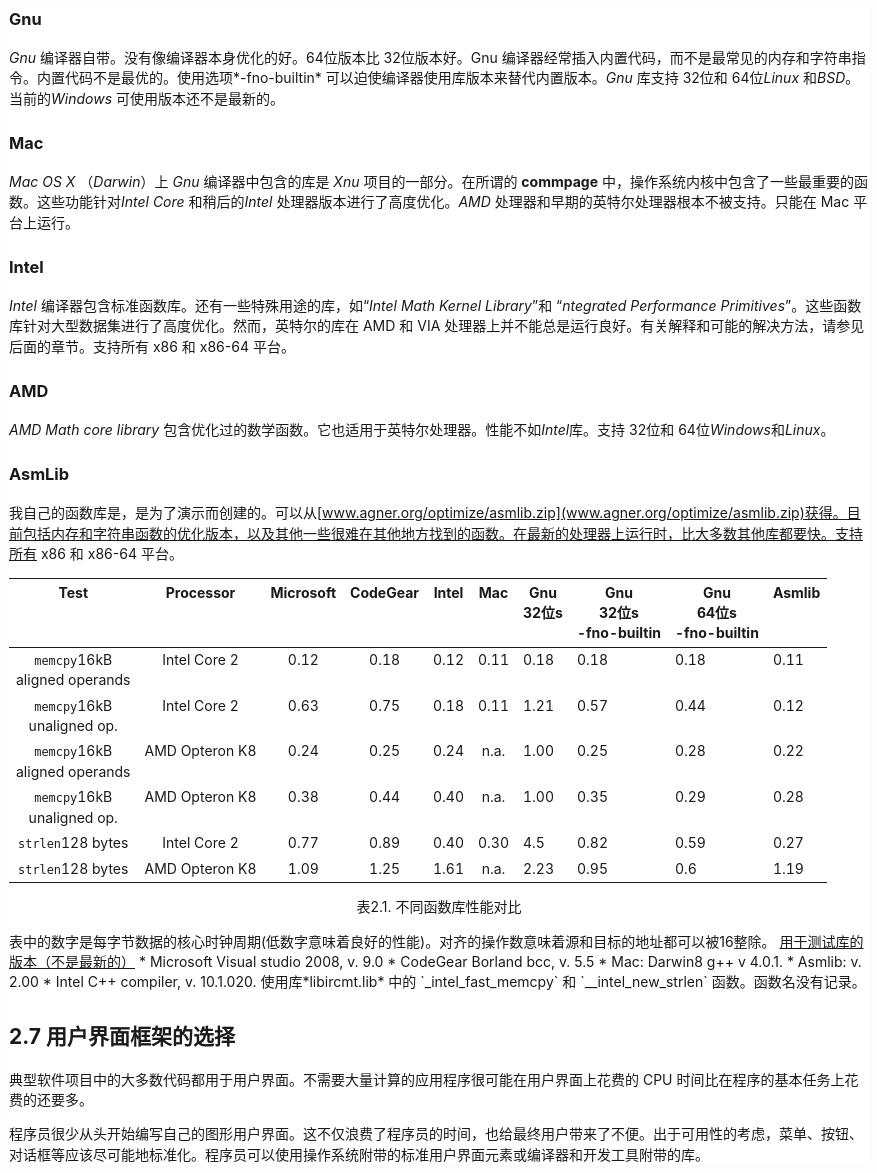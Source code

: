 ### Gnu
*Gnu* 编译器自带。没有像编译器本身优化的好。64位版本比 32位版本好。Gnu 编译器经常插入内置代码，而不是最常见的内存和字符串指令。内置代码不是最优的。使用选项*-fno-builtin* 可以迫使编译器使用库版本来替代内置版本。*Gnu* 库支持 32位和 64位*Linux* 和*BSD*。当前的*Windows* 可使用版本还不是最新的。

### Mac
*Mac OS X* （*Darwin*）上 *Gnu* 编译器中包含的库是 *Xnu*  项目的一部分。在所谓的 **commpage** 中，操作系统内核中包含了一些最重要的函数。这些功能针对*Intel Core* 和稍后的*Intel* 处理器版本进行了高度优化。*AMD* 处理器和早期的英特尔处理器根本不被支持。只能在 Mac 平台上运行。

### Intel
*Intel* 编译器包含标准函数库。还有一些特殊用途的库，如“*Intel Math Kernel Library*”和 “*ntegrated Performance Primitives*”。这些函数库针对大型数据集进行了高度优化。然而，英特尔的库在 AMD 和 VIA 处理器上并不能总是运行良好。有关解释和可能的解决方法，请参见后面的章节。支持所有 x86 和 x86-64 平台。

### AMD
*AMD Math core library* 包含优化过的数学函数。它也适用于英特尔处理器。性能不如*Intel*库。支持 32位和 64位*Windows*和*Linux*。

### AsmLib
我自己的函数库是，是为了演示而创建的。可以从[www.agner.org/optimize/asmlib.zip](www.agner.org/optimize/asmlib.zip)获得。目前包括内存和字符串函数的优化版本，以及其他一些很难在其他地方找到的函数。在最新的处理器上运行时，比大多数其他库都要快。支持所有 x86 和 x86-64 平台。

<center>

|                  Test                  |   Processor    | Microsoft | CodeGear | Intel | Mac  | Gnu <br>  32位s</br> | Gnu <br> 32位s</br>-fno-builtin | Gnu <br> 64位s</br>-fno-builtin | Asmlib |
| :------------------------------------: | :------------: | :-------: | :------: | :---: | :--: | --------------------- | -------------------------------- | -------------------------------- | ------ |
| `memcpy`16kB <br>aligned operands</br> |  Intel Core 2  |   0.12    |   0.18   | 0.12  | 0.11 | 0.18                  | 0.18                             | 0.18                             | 0.11   |
|  `memcpy`16kB <br>unaligned op.</br>   |  Intel Core 2  |   0.63    |   0.75   | 0.18  | 0.11 | 1.21                  | 0.57                             | 0.44                             | 0.12   |
| `memcpy`16kB <br>aligned operands</br> | AMD Opteron K8 |   0.24    |   0.25   | 0.24  | n.a. | 1.00                  | 0.25                             | 0.28                             | 0.22   |
|  `memcpy`16kB <br>unaligned op.</br>   | AMD Opteron K8 |   0.38    |   0.44   | 0.40  | n.a. | 1.00                  | 0.35                             | 0.29                             | 0.28   |
|           `strlen`128 bytes            |  Intel Core 2  |   0.77    |   0.89   | 0.40  | 0.30 | 4.5                   | 0.82                             | 0.59                             | 0.27   |
|           `strlen`128 bytes            | AMD Opteron K8 |   1.09    |   1.25   | 1.61  | n.a. | 2.23                  | 0.95                             | 0.6                              | 1.19   |


表2.1. 不同函数库性能对比
</center>
表中的数字是每字节数据的核心时钟周期(低数字意味着良好的性能)。对齐的操作数意味着源和目标的地址都可以被16整除。
<u>用于测试库的版本（不是最新的）</u>
* Microsoft Visual studio 2008, v. 9.0
* CodeGear Borland bcc, v. 5.5
* Mac: Darwin8 g++ v 4.0.1.
* Asmlib: v. 2.00
* Intel C++ compiler, v. 10.1.020.  使用库*libircmt.lib* 中的 `_intel_fast_memcpy` 和 `__intel_new_strlen` 函数。函数名没有记录。

## 2.7 用户界面框架的选择

典型软件项目中的大多数代码都用于用户界面。不需要大量计算的应用程序很可能在用户界面上花费的 CPU 时间比在程序的基本任务上花费的还要多。

程序员很少从头开始编写自己的图形用户界面。这不仅浪费了程序员的时间，也给最终用户带来了不便。出于可用性的考虑，菜单、按钮、对话框等应该尽可能地标准化。程序员可以使用操作系统附带的标准用户界面元素或编译器和开发工具附带的库。
